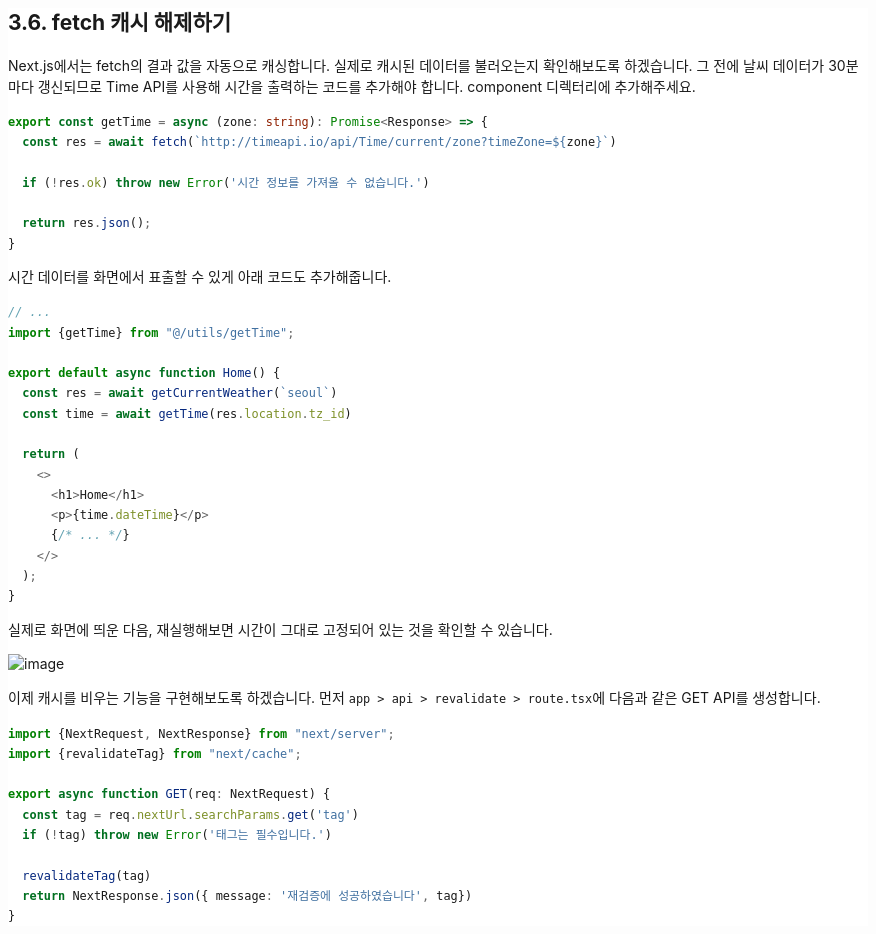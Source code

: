 ## 3.6. fetch 캐시 해제하기

Next.js에서는 fetch의 결과 값을 자동으로 캐싱합니다. 실제로 캐시된 데이터를 불러오는지 확인해보도록 하겠습니다.
그 전에 날씨 데이터가 30분마다 갱신되므로 Time API를 사용해 시간을 출력하는 코드를 추가해야 합니다. component 디렉터리에 추가해주세요.

```typescript jsx
export const getTime = async (zone: string): Promise<Response> => {
  const res = await fetch(`http://timeapi.io/api/Time/current/zone?timeZone=${zone}`)

  if (!res.ok) throw new Error('시간 정보를 가져올 수 없습니다.')

  return res.json();
}
```

시간 데이터를 화면에서 표출할 수 있게 아래 코드도 추가해줍니다.

```typescript jsx
// ...
import {getTime} from "@/utils/getTime";

export default async function Home() {
  const res = await getCurrentWeather(`seoul`)
  const time = await getTime(res.location.tz_id)

  return (
    <>
      <h1>Home</h1>
      <p>{time.dateTime}</p>
      {/* ... */}
    </>
  );
}
```

실제로 화면에 띄운 다음, 재실행해보면 시간이 그대로 고정되어 있는 것을 확인할 수 있습니다.

<img width="264" alt="image" src="https://github.com/deeev-sb/TIL/assets/46712693/3f02d840-fa32-4ffa-8bfb-455f55ab9cad">

이제 캐시를 비우는 기능을 구현해보도록 하겠습니다.
먼저 `app > api > revalidate > route.tsx`에 다음과 같은 GET API를 생성합니다.

```typescript jsx
import {NextRequest, NextResponse} from "next/server";
import {revalidateTag} from "next/cache";

export async function GET(req: NextRequest) {
  const tag = req.nextUrl.searchParams.get('tag')
  if (!tag) throw new Error('태그는 필수입니다.')

  revalidateTag(tag)
  return NextResponse.json({ message: '재검증에 성공하였습니다', tag})
}
```
